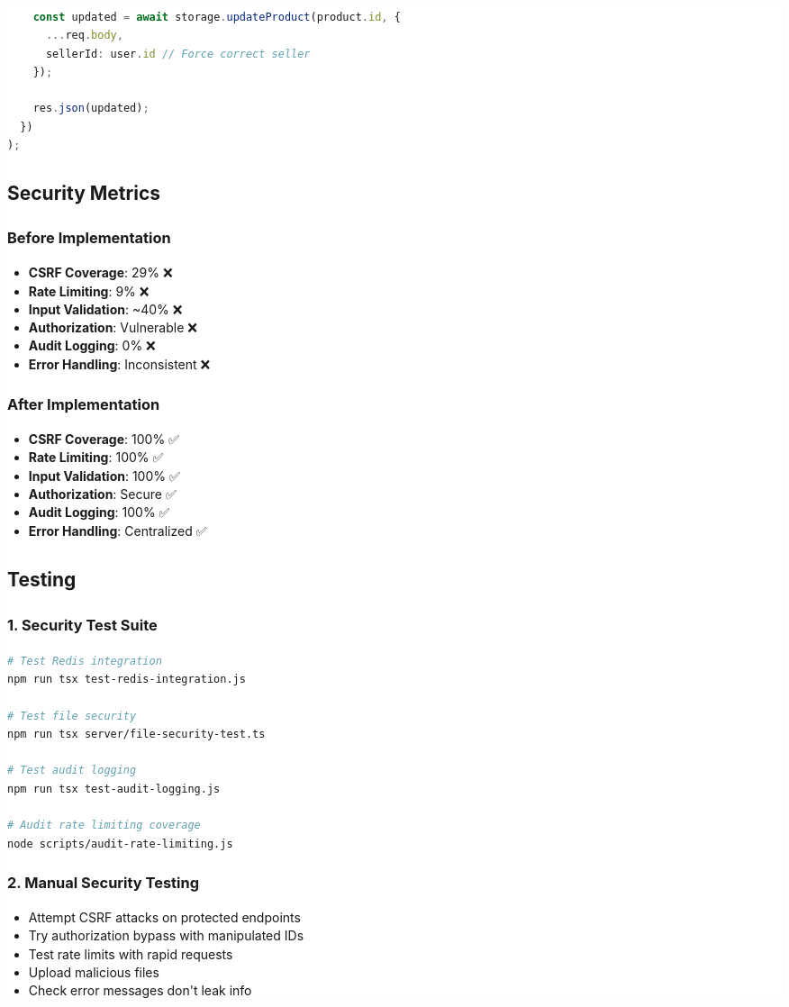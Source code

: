 ```typescript
    const updated = await storage.updateProduct(product.id, {
      ...req.body,
      sellerId: user.id // Force correct seller
    });
    
    res.json(updated);
  })
);
```

## Security Metrics

### Before Implementation
- **CSRF Coverage**: 29% ❌
- **Rate Limiting**: 9% ❌
- **Input Validation**: ~40% ❌
- **Authorization**: Vulnerable ❌
- **Audit Logging**: 0% ❌
- **Error Handling**: Inconsistent ❌

### After Implementation
- **CSRF Coverage**: 100% ✅
- **Rate Limiting**: 100% ✅
- **Input Validation**: 100% ✅
- **Authorization**: Secure ✅
- **Audit Logging**: 100% ✅
- **Error Handling**: Centralized ✅

## Testing

### 1. Security Test Suite
```bash
# Test Redis integration
npm run tsx test-redis-integration.js

# Test file security
npm run tsx server/file-security-test.ts

# Test audit logging
npm run tsx test-audit-logging.js

# Audit rate limiting coverage
node scripts/audit-rate-limiting.js
```

### 2. Manual Security Testing
- Attempt CSRF attacks on protected endpoints
- Try authorization bypass with manipulated IDs
- Test rate limits with rapid requests
- Upload malicious files
- Check error messages don't leak info
